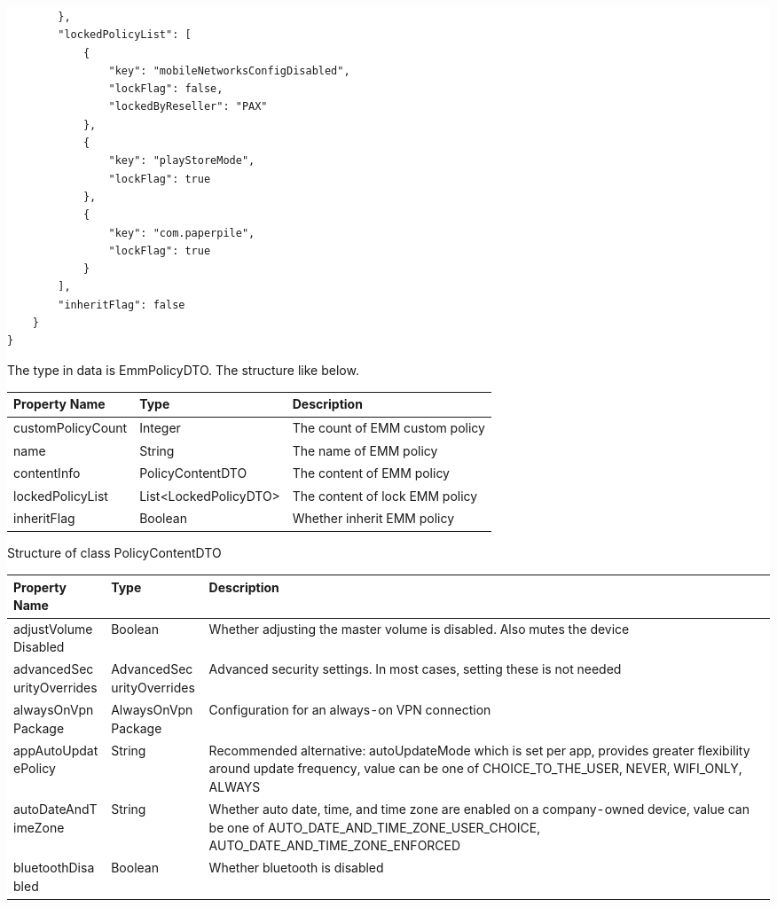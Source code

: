 ```
        },
        "lockedPolicyList": [
            {
                "key": "mobileNetworksConfigDisabled",
                "lockFlag": false,
                "lockedByReseller": "PAX"
            },
            {
                "key": "playStoreMode",
                "lockFlag": true
            },
            {
                "key": "com.paperpile",
                "lockFlag": true
            }
        ],
        "inheritFlag": false
    }
}
```

The type in data is EmmPolicyDTO. The structure like below.


| Property Name     | Type                    | Description                    |
| :------------------ | :------------------------ | :------------------------------- |
| customPolicyCount | Integer                 | The count of EMM custom policy |
| name              | String                  | The name of EMM policy         |
| contentInfo       | PolicyContentDTO        | The content of EMM policy      |
| lockedPolicyList  | List\<LockedPolicyDTO\> | The content of lock EMM policy |
| inheritFlag       | Boolean                 | Whether inherit EMM policy     |

Structure of class PolicyContentDTO


| Property Name                               | Type                          | Description                                                                                                                                                                                                                                                                                                                                                                                                                                                                                                        |
| :-------------------------------------------- | :------------------------------ | :------------------------------------------------------------------------------------------------------------------------------------------------------------------------------------------------------------------------------------------------------------------------------------------------------------------------------------------------------------------------------------------------------------------------------------------------------------------------------------------------------------------- |
| adjustVolumeDisabled                        | Boolean                       | Whether adjusting the master volume is disabled. Also mutes the device                                                                                                                                                                                                                                                                                                                                                                                                                                             |
| advancedSecurityOverrides                   | AdvancedSecurityOverrides     | Advanced security settings. In most cases, setting these is not needed                                                                                                                                                                                                                                                                                                                                                                                                                                             |
| alwaysOnVpnPackage                          | AlwaysOnVpnPackage            | Configuration for an always-on VPN connection                                                                                                                                                                                                                                                                                                                                                                                                                                                                      |
| appAutoUpdatePolicy                         | String                        | Recommended alternative: autoUpdateMode which is set per app, provides greater flexibility around update frequency, value can be one of CHOICE_TO_THE_USER, NEVER, WIFI_ONLY, ALWAYS                                                                                                                                                                                                                                                                                                                               |
| autoDateAndTimeZone                         | String                        | Whether auto date, time, and time zone are enabled on a company-owned device, value can be one of AUTO_DATE_AND_TIME_ZONE_USER_CHOICE, AUTO_DATE_AND_TIME_ZONE_ENFORCED                                                                                                                                                                                                                                                                                                                                            |
| bluetoothDisabled                           | Boolean                       | Whether bluetooth is disabled                                                                                                                                                                                                                                                                                                                                                                                                                                                                                      |